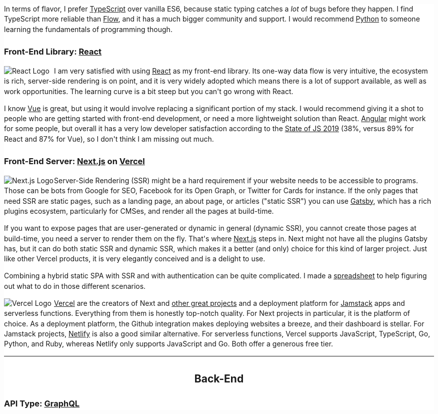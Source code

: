 In terms of flavor, I prefer [TypeScript](https://www.typescriptlang.org/) over vanilla ES6, because static typing catches a _lot_ of bugs before they happen. I find TypeScript more reliable than [Flow](https://flow.org/), and it has a much bigger community and support. I would recommend [Python](https://www.python.org/) to someone learning the fundamentals of programming though.

<h3>Front-End Library: <ins>React</ins></h3>

<img src="https://verekia.com/_components/images/my-stack/react.png" alt="React Logo" width="100" align="left" />

I am very satisfied with using [React](https://reactjs.org/) as my front-end library. Its one-way data flow is very intuitive, the ecosystem is rich, server-side rendering is on point, and it is very widely adopted which means there is a lot of support available, as well as work opportunities. The learning curve is a bit steep but you can't go wrong with React.

I know [Vue](https://vuejs.org/) is great, but using it would involve replacing a significant portion of my stack. I would recommend giving it a shot to people who are getting started with front-end development, or need a more lightweight solution than React. [Angular](https://angular.io/) might work for some people, but overall it has a very low developer satisfaction according to the [State of JS 2019](https://2019.stateofjs.com/front-end-frameworks/) (38%, versus 89% for React and 87% for Vue), so I don't think I am missing out much.

<h3>Front-End Server: <ins>Next.js</ins> on <ins>Vercel</ins></h3>

<img src="https://verekia.com/_components/images/my-stack/next-bg.png" alt="Next.js Logo" width="100" align="left" />

Server-Side Rendering (SSR) might be a hard requirement if your website needs to be accessible to programs. Those can be bots from Google for SEO, Facebook for its Open Graph, or Twitter for Cards for instance. If the only pages that need SSR are static pages, such as a landing page, an about page, or articles ("static SSR") you can use [Gatsby](https://www.gatsbyjs.com/), which has a rich plugins ecosystem, particularly for CMSes, and render all the pages at build-time.

If you want to expose pages that are user-generated or dynamic in general (dynamic SSR), you cannot create those pages at build-time, you need a server to render them on the fly. That's where [Next.js](https://nextjs.org/) steps in. Next might not have all the plugins Gatsby has, but it can do both static SSR and dynamic SSR, which makes it a better (and only) choice for this kind of larger project. Just like other Vercel products, it is very elegantly conceived and is a delight to use.

Combining a hybrid static SPA with SSR and with authentication can be quite complicated. I made a [spreadsheet](https://docs.google.com/spreadsheets/d/1oOTVkRzMXskgMCUC09ZtK6C1QQdjBeA2dTvHhiRCifo/edit?usp=sharing) to help figuring out what to do in those different scenarios.

<img src="https://verekia.com/_components/images/my-stack/vercel-bg.png" alt="Vercel Logo" width="100" align="left" />

[Vercel](https://vercel.com/) are the creators of Next and [other great projects](https://github.com/vercel) and a deployment platform for [Jamstack](https://jamstack.org/) apps and serverless functions. Everything from them is honestly top-notch quality. For Next projects in particular, it is the platform of choice. As a deployment platform, the Github integration makes deploying websites a breeze, and their dashboard is stellar. For Jamstack projects, [Netlify](https://www.netlify.com/) is also a good similar alternative. For serverless functions, Vercel supports JavaScript, TypeScript, Go, Python, and Ruby, whereas Netlify only supports JavaScript and Go. Both offer a generous free tier.

<hr />

<h2 align="center">Back-End</h2>

<h3>API Type: <ins>GraphQL</ins></h3>
